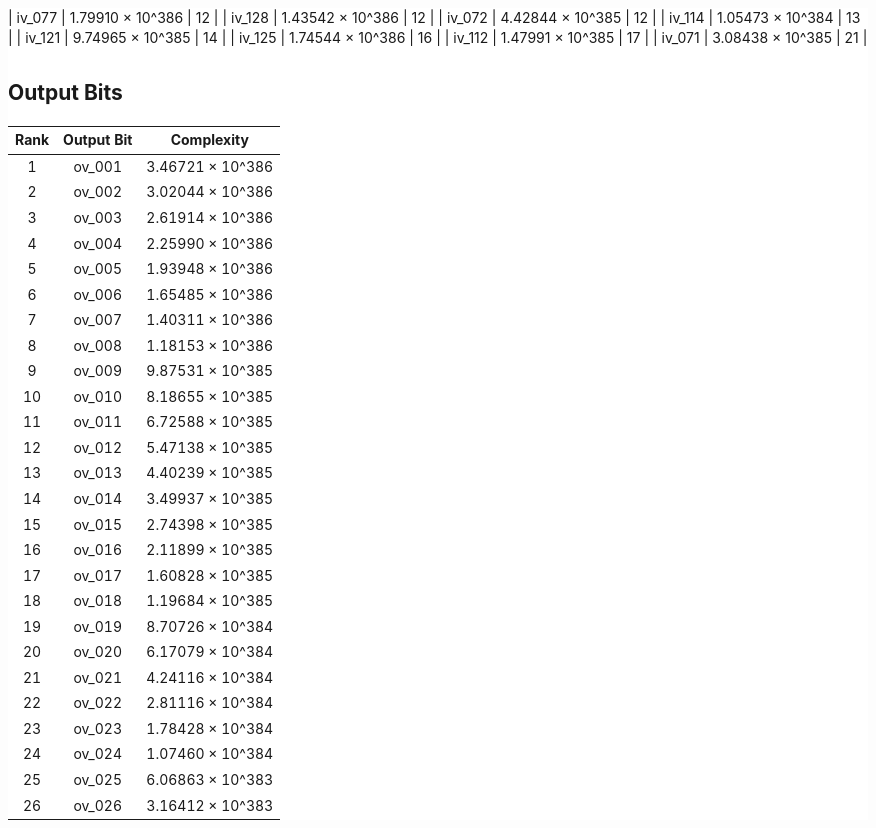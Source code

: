 | iv_077 | 1.79910 × 10^386 | 12 |
| iv_128 | 1.43542 × 10^386 | 12 |
| iv_072 | 4.42844 × 10^385 | 12 |
| iv_114 | 1.05473 × 10^384 | 13 |
| iv_121 | 9.74965 × 10^385 | 14 |
| iv_125 | 1.74544 × 10^386 | 16 |
| iv_112 | 1.47991 × 10^385 | 17 |
| iv_071 | 3.08438 × 10^385 | 21 |

## Output Bits

| Rank | Output Bit | Complexity |
|:----:|:----------:|:----------:|
| 1 | ov_001 | 3.46721 × 10^386 |
| 2 | ov_002 | 3.02044 × 10^386 |
| 3 | ov_003 | 2.61914 × 10^386 |
| 4 | ov_004 | 2.25990 × 10^386 |
| 5 | ov_005 | 1.93948 × 10^386 |
| 6 | ov_006 | 1.65485 × 10^386 |
| 7 | ov_007 | 1.40311 × 10^386 |
| 8 | ov_008 | 1.18153 × 10^386 |
| 9 | ov_009 | 9.87531 × 10^385 |
| 10 | ov_010 | 8.18655 × 10^385 |
| 11 | ov_011 | 6.72588 × 10^385 |
| 12 | ov_012 | 5.47138 × 10^385 |
| 13 | ov_013 | 4.40239 × 10^385 |
| 14 | ov_014 | 3.49937 × 10^385 |
| 15 | ov_015 | 2.74398 × 10^385 |
| 16 | ov_016 | 2.11899 × 10^385 |
| 17 | ov_017 | 1.60828 × 10^385 |
| 18 | ov_018 | 1.19684 × 10^385 |
| 19 | ov_019 | 8.70726 × 10^384 |
| 20 | ov_020 | 6.17079 × 10^384 |
| 21 | ov_021 | 4.24116 × 10^384 |
| 22 | ov_022 | 2.81116 × 10^384 |
| 23 | ov_023 | 1.78428 × 10^384 |
| 24 | ov_024 | 1.07460 × 10^384 |
| 25 | ov_025 | 6.06863 × 10^383 |
| 26 | ov_026 | 3.16412 × 10^383 |